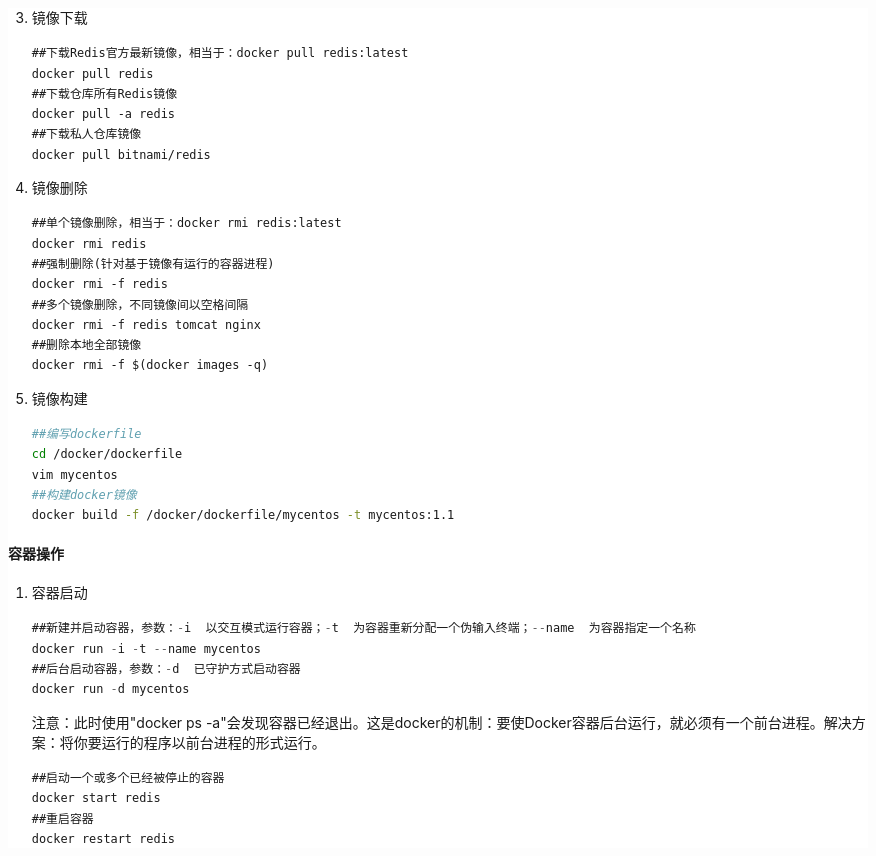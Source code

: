3. 镜像下载

   ```shell
   ##下载Redis官方最新镜像，相当于：docker pull redis:latest
   docker pull redis
   ##下载仓库所有Redis镜像
   docker pull -a redis
   ##下载私人仓库镜像
   docker pull bitnami/redis
   ```

   

4. 镜像删除

   ```shell
   ##单个镜像删除，相当于：docker rmi redis:latest
   docker rmi redis
   ##强制删除(针对基于镜像有运行的容器进程)
   docker rmi -f redis
   ##多个镜像删除，不同镜像间以空格间隔
   docker rmi -f redis tomcat nginx
   ##删除本地全部镜像
   docker rmi -f $(docker images -q)
   ```

   

5. 镜像构建

   ```sh
   ##编写dockerfile
   cd /docker/dockerfile
   vim mycentos
   ##构建docker镜像
   docker build -f /docker/dockerfile/mycentos -t mycentos:1.1
   ```

   

#### 容器操作

1. 容器启动

   ```java
   ##新建并启动容器，参数：-i  以交互模式运行容器；-t  为容器重新分配一个伪输入终端；--name  为容器指定一个名称
   docker run -i -t --name mycentos
   ##后台启动容器，参数：-d  已守护方式启动容器
   docker run -d mycentos
   ```

   注意：此时使用"docker ps -a"会发现容器已经退出。这是docker的机制：要使Docker容器后台运行，就必须有一个前台进程。解决方案：将你要运行的程序以前台进程的形式运行。

   ```shell
   ##启动一个或多个已经被停止的容器
   docker start redis
   ##重启容器
   docker restart redis
   ```
